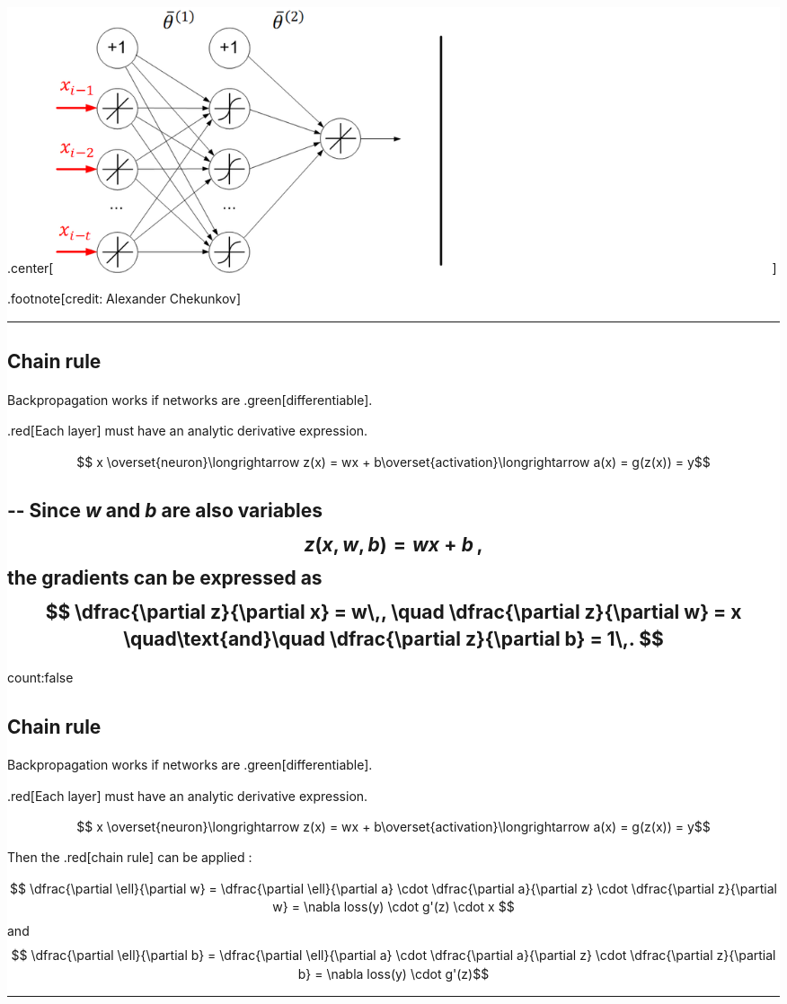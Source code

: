 .center[<img src="img/backpropagation.gif" width="800px" />]

.footnote[credit: Alexander Chekunkov]

---
## Chain rule

Backpropagation works if networks are .green[differentiable].

.red[Each layer] must have an analytic derivative expression.

$$ x \overset{neuron}\longrightarrow z(x) = wx + b\overset{activation}\longrightarrow a(x) = g(z(x)) = y$$

--
Since $w$ and $b$ are also variables
$$ z(x, w, b) = wx + b\,, $$
the gradients can be expressed as
$$ \dfrac{\partial z}{\partial x} = w\,, \quad \dfrac{\partial z}{\partial w} = x \quad\text{and}\quad \dfrac{\partial z}{\partial b} = 1\,. $$
---
count:false
## Chain rule

Backpropagation works if networks are .green[differentiable].

.red[Each layer] must have an analytic derivative expression.

$$ x \overset{neuron}\longrightarrow z(x) = wx + b\overset{activation}\longrightarrow a(x) = g(z(x)) = y$$

Then the .red[chain rule] can be applied :

$$ \dfrac{\partial \ell}{\partial w} =
   \dfrac{\partial \ell}{\partial a} \cdot 
   \dfrac{\partial a}{\partial z} \cdot 
   \dfrac{\partial z}{\partial w} = \nabla loss(y) \cdot g'(z) \cdot x $$
and
$$ \dfrac{\partial \ell}{\partial b} =
   \dfrac{\partial \ell}{\partial a} \cdot 
   \dfrac{\partial a}{\partial z} \cdot 
   \dfrac{\partial z}{\partial b} = \nabla loss(y) \cdot g'(z)$$

---

[twitter]: https://twitter.com/alxbcd
[mail]: mailto:aboucaud@apc.in2p3.fr
[twitter]: https://twitter.com/alxbcd
[archi]: https://www.jeremyjordan.me/convnet-architectures/
[wavenet]: https://deepmind.com/blog/high-fidelity-speech-synthesis-wavenet/
[deepcolor]: https://richzhang.github.io/ideepcolor/
[alphastar]: https://deepmind.com/blog/alphastar-mastering-real-time-strategy-game-starcraft-ii/
[rapids]: https://rapids.ai
[tacotron]: https://google.github.io/tacotron/publications/tacotron2/index.html
[wfir]: http://www.whichfaceisreal.com
[mjordanmedium]: https://medium.com/@mijordan3/artificial-intelligence-the-revolution-hasnt-happened-yet-5e1d5812e1e7 
[keras]: https://keras.io/
[tf]: https://www.tensorflow.org/
[cntk]: https://docs.microsoft.com/fr-fr/cognitive-toolkit/
[theano]: http://www.deeplearning.net/software/theano/
[nnzoo]: http://www.asimovinstitute.org/neural-network-zoo/
[gh]: https://github.com/
[kerasapp]: https://keras.io/applications/
[refs]: https://github.com/aboucaud/slides/blob/master/2018/hands-on-deep-learning/references.md
[website]: https://aboucaud.github.io
[cc]: http://creativecommons.org/licenses/by-sa/4.0